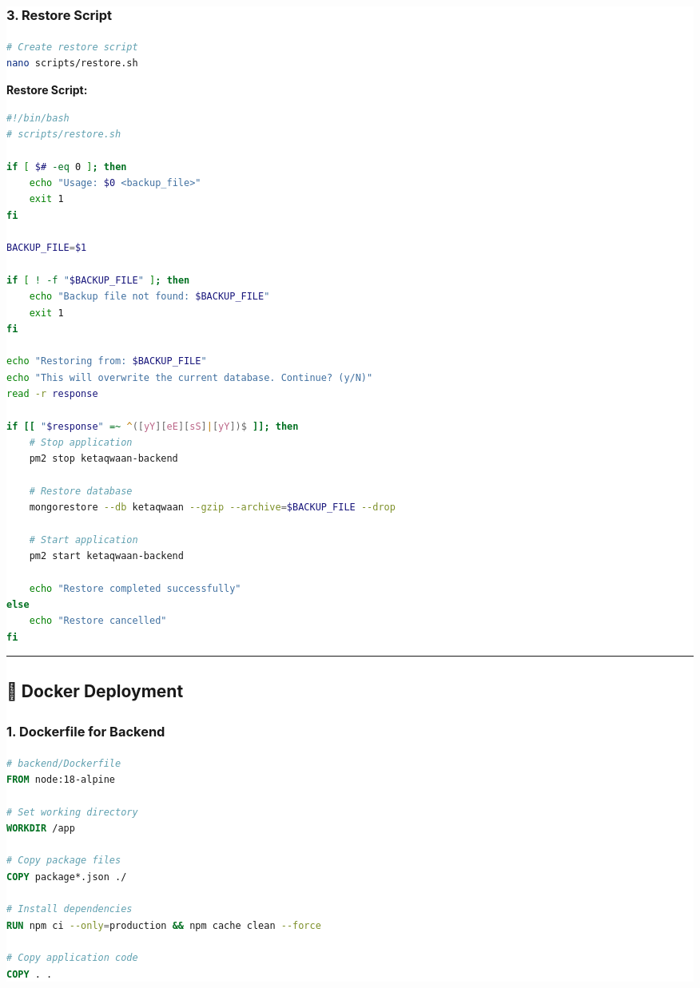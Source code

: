 ### 3. Restore Script
```bash
# Create restore script
nano scripts/restore.sh
```

**Restore Script:**
```bash
#!/bin/bash
# scripts/restore.sh

if [ $# -eq 0 ]; then
    echo "Usage: $0 <backup_file>"
    exit 1
fi

BACKUP_FILE=$1

if [ ! -f "$BACKUP_FILE" ]; then
    echo "Backup file not found: $BACKUP_FILE"
    exit 1
fi

echo "Restoring from: $BACKUP_FILE"
echo "This will overwrite the current database. Continue? (y/N)"
read -r response

if [[ "$response" =~ ^([yY][eE][sS]|[yY])$ ]]; then
    # Stop application
    pm2 stop ketaqwaan-backend
    
    # Restore database
    mongorestore --db ketaqwaan --gzip --archive=$BACKUP_FILE --drop
    
    # Start application
    pm2 start ketaqwaan-backend
    
    echo "Restore completed successfully"
else
    echo "Restore cancelled"
fi
```

---

## 🐳 Docker Deployment

### 1. Dockerfile for Backend
```dockerfile
# backend/Dockerfile
FROM node:18-alpine

# Set working directory
WORKDIR /app

# Copy package files
COPY package*.json ./

# Install dependencies
RUN npm ci --only=production && npm cache clean --force

# Copy application code
COPY . .

```